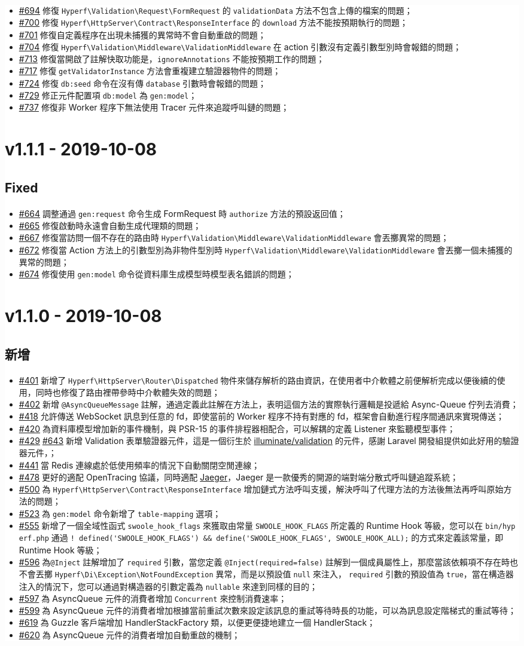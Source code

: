 - [#694](https://github.com/hyperf-cloud/hyperf/pull/694) 修復 `Hyperf\Validation\Request\FormRequest` 的 `validationData` 方法不包含上傳的檔案的問題；
- [#700](https://github.com/hyperf-cloud/hyperf/pull/700) 修復 `Hyperf\HttpServer\Contract\ResponseInterface` 的 `download` 方法不能按預期執行的問題；
- [#701](https://github.com/hyperf-cloud/hyperf/pull/701) 修復自定義程序在出現未捕獲的異常時不會自動重啟的問題；
- [#704](https://github.com/hyperf-cloud/hyperf/pull/704) 修復 `Hyperf\Validation\Middleware\ValidationMiddleware` 在 action 引數沒有定義引數型別時會報錯的問題；
- [#713](https://github.com/hyperf-cloud/hyperf/pull/713) 修復當開啟了註解快取功能是，`ignoreAnnotations` 不能按預期工作的問題；
- [#717](https://github.com/hyperf-cloud/hyperf/pull/717) 修復 `getValidatorInstance` 方法會重複建立驗證器物件的問題；
- [#724](https://github.com/hyperf-cloud/hyperf/pull/724) 修復 `db:seed` 命令在沒有傳 `database` 引數時會報錯的問題； 
- [#729](https://github.com/hyperf-cloud/hyperf/pull/729) 修正元件配置項 `db:model` 為 `gen:model`；
- [#737](https://github.com/hyperf-cloud/hyperf/pull/737) 修復非 Worker 程序下無法使用 Tracer 元件來追蹤呼叫鏈的問題；

# v1.1.1 - 2019-10-08

## Fixed

- [#664](https://github.com/hyperf/hyperf/pull/664) 調整通過 `gen:request` 命令生成 FormRequest 時 `authorize` 方法的預設返回值；
- [#665](https://github.com/hyperf/hyperf/pull/665) 修復啟動時永遠會自動生成代理類的問題；
- [#667](https://github.com/hyperf/hyperf/pull/667) 修復當訪問一個不存在的路由時 `Hyperf\Validation\Middleware\ValidationMiddleware` 會丟擲異常的問題；
- [#672](https://github.com/hyperf/hyperf/pull/672) 修復當 Action 方法上的引數型別為非物件型別時 `Hyperf\Validation\Middleware\ValidationMiddleware` 會丟擲一個未捕獲的異常的問題；
- [#674](https://github.com/hyperf/hyperf/pull/674) 修復使用 `gen:model` 命令從資料庫生成模型時模型表名錯誤的問題；

# v1.1.0 - 2019-10-08

## 新增

- [#401](https://github.com/hyperf/hyperf/pull/401) 新增了 `Hyperf\HttpServer\Router\Dispatched` 物件來儲存解析的路由資訊，在使用者中介軟體之前便解析完成以便後續的使用，同時也修復了路由裡帶參時中介軟體失效的問題；
- [#402](https://github.com/hyperf/hyperf/pull/402) 新增 `@AsyncQueueMessage` 註解，通過定義此註解在方法上，表明這個方法的實際執行邏輯是投遞給 Async-Queue 佇列去消費；
- [#418](https://github.com/hyperf/hyperf/pull/418) 允許傳送 WebSocket 訊息到任意的 fd，即使當前的 Worker 程序不持有對應的 fd，框架會自動進行程序間通訊來實現傳送；
- [#420](https://github.com/hyperf/hyperf/pull/420) 為資料庫模型增加新的事件機制，與 PSR-15 的事件排程器相配合，可以解耦的定義 Listener 來監聽模型事件；
- [#429](https://github.com/hyperf/hyperf/pull/429) [#643](https://github.com/hyperf/hyperf/pull/643) 新增 Validation 表單驗證器元件，這是一個衍生於 [illuminate/validation](https://github.com/illuminate/validation) 的元件，感謝 Laravel 開發組提供如此好用的驗證器元件，；
- [#441](https://github.com/hyperf/hyperf/pull/441) 當 Redis 連線處於低使用頻率的情況下自動關閉空閒連線；
- [#478](https://github.com/hyperf/hyperf/pull/441) 更好的適配 OpenTracing 協議，同時適配 [Jaeger](https://www.jaegertracing.io/)，Jaeger 是一款優秀的開源的端對端分散式呼叫鏈追蹤系統；
- [#500](https://github.com/hyperf/hyperf/pull/499) 為 `Hyperf\HttpServer\Contract\ResponseInterface` 增加鏈式方法呼叫支援，解決呼叫了代理方法的方法後無法再呼叫原始方法的問題；
- [#523](https://github.com/hyperf/hyperf/pull/523) 為  `gen:model` 命令新增了 `table-mapping` 選項；
- [#555](https://github.com/hyperf/hyperf/pull/555) 新增了一個全域性函式 `swoole_hook_flags` 來獲取由常量 `SWOOLE_HOOK_FLAGS` 所定義的 Runtime Hook 等級，您可以在 `bin/hyperf.php` 通過 `! defined('SWOOLE_HOOK_FLAGS') && define('SWOOLE_HOOK_FLAGS', SWOOLE_HOOK_ALL);` 的方式來定義該常量，即 Runtime Hook 等級；
- [#596](https://github.com/hyperf/hyperf/pull/596)  為`@Inject` 註解增加了  `required` 引數，當您定義 `@Inject(required=false)` 註解到一個成員屬性上，那麼當該依賴項不存在時也不會丟擲 `Hyperf\Di\Exception\NotFoundException` 異常，而是以預設值 `null` 來注入， `required` 引數的預設值為 `true`，當在構造器注入的情況下，您可以通過對構造器的引數定義為 `nullable` 來達到同樣的目的；
- [#597](https://github.com/hyperf/hyperf/pull/597) 為 AsyncQueue 元件的消費者增加 `Concurrent` 來控制消費速率；
- [#599](https://github.com/hyperf/hyperf/pull/599) 為 AsyncQueue 元件的消費者增加根據當前重試次數來設定該訊息的重試等待時長的功能，可以為訊息設定階梯式的重試等待；
- [#619](https://github.com/hyperf/hyperf/pull/619) 為 Guzzle 客戶端增加 HandlerStackFactory 類，以便更便捷地建立一個 HandlerStack；
- [#620](https://github.com/hyperf/hyperf/pull/620) 為 AsyncQueue 元件的消費者增加自動重啟的機制；